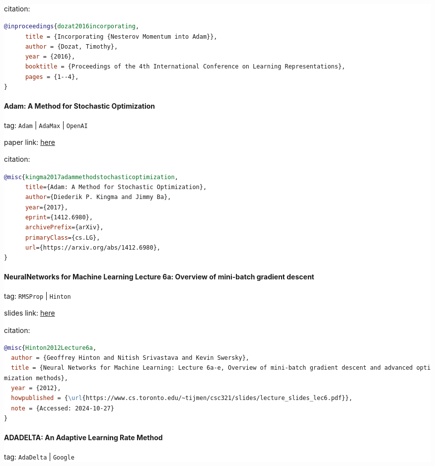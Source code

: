 citation:

```bibtex
@inproceedings{dozat2016incorporating,
      title = {Incorporating {Nesterov Momentum into Adam}},
      author = {Dozat, Timothy},
      year = {2016},
      booktitle = {Proceedings of the 4th International Conference on Learning Representations},
      pages = {1--4},
}
```


#### Adam: A Method for Stochastic Optimization

tag: `Adam` | `AdaMax` | `OpenAI`

paper link: [here](https://arxiv.org/pdf/1412.6980.pdf)

citation:

```bibtex
@misc{kingma2017adammethodstochasticoptimization,
      title={Adam: A Method for Stochastic Optimization}, 
      author={Diederik P. Kingma and Jimmy Ba},
      year={2017},
      eprint={1412.6980},
      archivePrefix={arXiv},
      primaryClass={cs.LG},
      url={https://arxiv.org/abs/1412.6980}, 
}
```


#### NeuralNetworks for Machine Learning Lecture 6a: Overview of mini-batch gradient descent

tag: `RMSProp` | `Hinton`

slides link: [here](https://www.cs.toronto.edu/~tijmen/csc321/slides/lecture_slides_lec6.pdf)

citation:

```bibtex
@misc{Hinton2012Lecture6a,
  author = {Geoffrey Hinton and Nitish Srivastava and Kevin Swersky},
  title = {Neural Networks for Machine Learning: Lecture 6a-e, Overview of mini-batch gradient descent and advanced optimization methods},
  year = {2012},
  howpublished = {\url{https://www.cs.toronto.edu/~tijmen/csc321/slides/lecture_slides_lec6.pdf}},
  note = {Accessed: 2024-10-27}
}
```


#### ADADELTA: An Adaptive Learning Rate Method

tag: `AdaDelta` | `Google`
